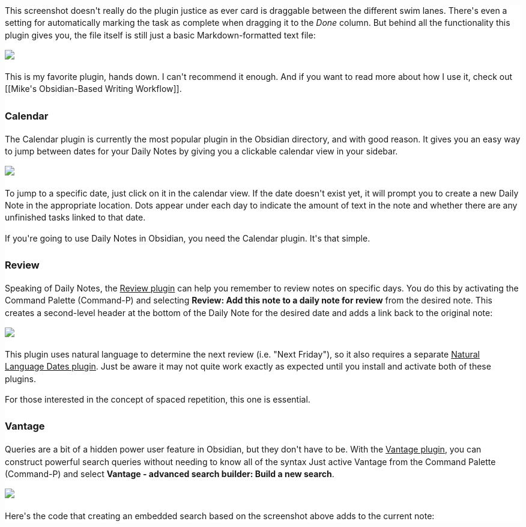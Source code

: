 This screenshot doesn't really do the plugin justice as ever card is draggable between the different swim lanes. There's even a setting for automatically marking the task as complete when dragging it to the *Done* column. But behind all the functionality this plugin gives you, the file itself is still just a basic Markdown-formatted text file:

![](https://thesweetsetup.com/wp-content/uploads/2021/06/kanban2.jpg)

This is my favorite plugin, hands down. I can't recommend it enough. And if you want to read more about how I use it, check out [[Mike's Obsidian-Based Writing Workflow]].

### Calendar

The Calendar plugin is currently the most popular plugin in the Obsidian directory, and with good reason. It gives you an easy way to jump between dates for your Daily Notes by giving you a clickable calendar view in your sidebar.

![](https://thesweetsetup.com/wp-content/uploads/2021/06/calendar.jpg)

To jump to a specific date, just click on it in the calendar view. If the date doesn't exist yet, it will prompt you to create a new Daily Note in the appropriate location. Dots appear under each day to indicate the amount of text in the note and whether there are any unfinished tasks linked to that date.

If you're going to use Daily Notes in Obsidian, you need the Calendar plugin. It's that simple.

### Review

Speaking of Daily Notes, the [Review plugin](https://github.com/ryanjamurphy/review-obsidian) can help you remember to review notes on specific days. You do this by activating the Command Palette (Command-P) and selecting **Review: Add this note to a daily note for review** from the desired note. This creates a second-level header at the bottom of the Daily Note for the desired date and adds a link back to the original note:

![](https://thesweetsetup.com/wp-content/uploads/2021/06/review.jpg)

This plugin uses natural language to determine the next review (i.e. "Next Friday"), so it also requires a separate [Natural Language Dates plugin](https://github.com/argenos/nldates-obsidian). Just be aware it may not quite work exactly as expected until you install and activate both of these plugins.

For those interested in the concept of spaced repetition, this one is essential.

### Vantage

Queries are a bit of a hidden power user feature in Obsidian, but they don't have to be. With the [Vantage plugin](https://github.com/ryanjamurphy/vantage-obsidian), you can construct powerful search queries without needing to know all of the syntax Just active Vantage from the Command Palette (Command-P) and select **Vantage - advanced search builder: Build a new search**. 

![](https://thesweetsetup.com/wp-content/uploads/2021/06/vantage.jpg)

Here's the code that creating an embedded search based on the screenshot above adds to the current note:
